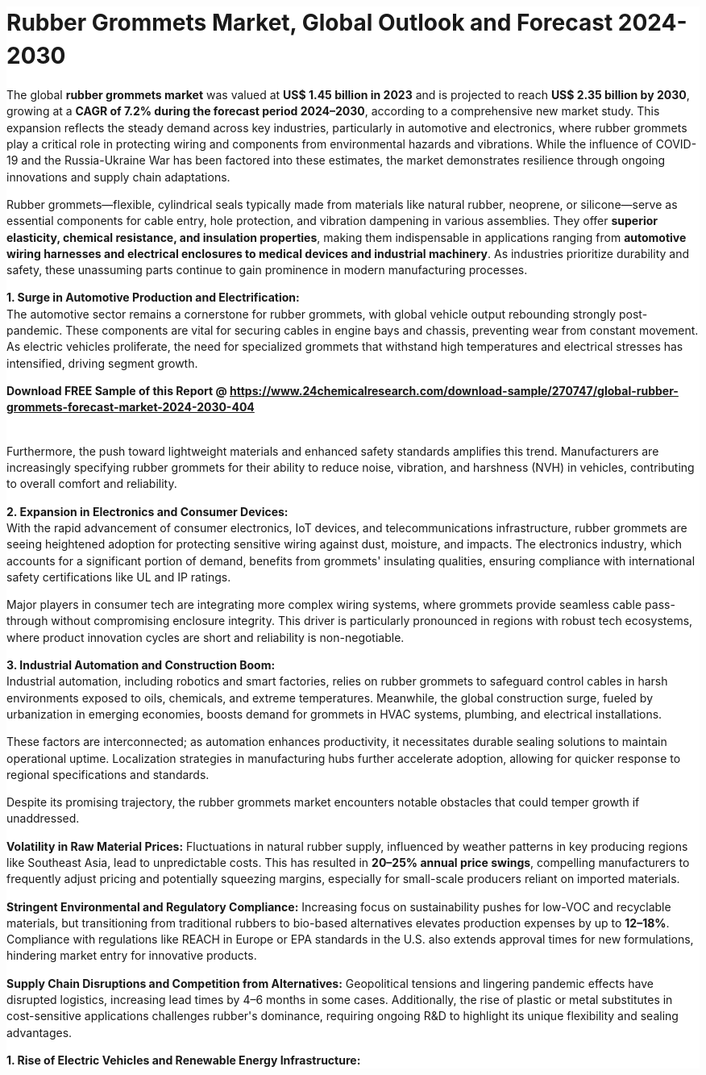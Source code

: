 <h1>Rubber Grommets Market, Global Outlook and Forecast 2024-2030</h1><p>The global <strong>rubber grommets market</strong> was valued at <strong>US$ 1.45 billion in 2023</strong> and is projected to reach <strong>US$ 2.35 billion by 2030</strong>, growing at a <strong>CAGR of 7.2% during the forecast period 2024–2030</strong>, according to a comprehensive new market study. This expansion reflects the steady demand across key industries, particularly in automotive and electronics, where rubber grommets play a critical role in protecting wiring and components from environmental hazards and vibrations. While the influence of COVID-19 and the Russia-Ukraine War has been factored into these estimates, the market demonstrates resilience through ongoing innovations and supply chain adaptations.</p><p>Rubber grommets—flexible, cylindrical seals typically made from materials like natural rubber, neoprene, or silicone—serve as essential components for cable entry, hole protection, and vibration dampening in various assemblies. They offer <strong>superior elasticity, chemical resistance, and insulation properties</strong>, making them indispensable in applications ranging from <strong>automotive wiring harnesses and electrical enclosures to medical devices and industrial machinery</strong>. As industries prioritize durability and safety, these unassuming parts continue to gain prominence in modern manufacturing processes.</p><p><strong>1. Surge in Automotive Production and Electrification:</strong><br>
The automotive sector remains a cornerstone for rubber grommets, with global vehicle output rebounding strongly post-pandemic. These components are vital for securing cables in engine bays and chassis, preventing wear from constant movement. As electric vehicles proliferate, the need for specialized grommets that withstand high temperatures and electrical stresses has intensified, driving segment growth.</p><div><b>Download FREE Sample of this Report @ 
            <a href="https://www.24chemicalresearch.com/download-sample/270747/global-rubber-grommets-forecast-market-2024-2030-404">
            https://www.24chemicalresearch.com/download-sample/270747/global-rubber-grommets-forecast-market-2024-2030-404</a></b></div><br><p>Furthermore, the push toward lightweight materials and enhanced safety standards amplifies this trend. Manufacturers are increasingly specifying rubber grommets for their ability to reduce noise, vibration, and harshness (NVH) in vehicles, contributing to overall comfort and reliability.</p><p><strong>2. Expansion in Electronics and Consumer Devices:</strong><br>
With the rapid advancement of consumer electronics, IoT devices, and telecommunications infrastructure, rubber grommets are seeing heightened adoption for protecting sensitive wiring against dust, moisture, and impacts. The electronics industry, which accounts for a significant portion of demand, benefits from grommets' insulating qualities, ensuring compliance with international safety certifications like UL and IP ratings.</p><p>Major players in consumer tech are integrating more complex wiring systems, where grommets provide seamless cable pass-through without compromising enclosure integrity. This driver is particularly pronounced in regions with robust tech ecosystems, where product innovation cycles are short and reliability is non-negotiable.</p><p><strong>3. Industrial Automation and Construction Boom:</strong><br>
Industrial automation, including robotics and smart factories, relies on rubber grommets to safeguard control cables in harsh environments exposed to oils, chemicals, and extreme temperatures. Meanwhile, the global construction surge, fueled by urbanization in emerging economies, boosts demand for grommets in HVAC systems, plumbing, and electrical installations.</p><p>These factors are interconnected; as automation enhances productivity, it necessitates durable sealing solutions to maintain operational uptime. Localization strategies in manufacturing hubs further accelerate adoption, allowing for quicker response to regional specifications and standards.</p><p>Despite its promising trajectory, the rubber grommets market encounters notable obstacles that could temper growth if unaddressed.</p><p><strong>Volatility in Raw Material Prices:</strong> Fluctuations in natural rubber supply, influenced by weather patterns in key producing regions like Southeast Asia, lead to unpredictable costs. This has resulted in <strong>20–25% annual price swings</strong>, compelling manufacturers to frequently adjust pricing and potentially squeezing margins, especially for small-scale producers reliant on imported materials.</p><p><strong>Stringent Environmental and Regulatory Compliance:</strong> Increasing focus on sustainability pushes for low-VOC and recyclable materials, but transitioning from traditional rubbers to bio-based alternatives elevates production expenses by up to <strong>12–18%</strong>. Compliance with regulations like REACH in Europe or EPA standards in the U.S. also extends approval times for new formulations, hindering market entry for innovative products.</p><p><strong>Supply Chain Disruptions and Competition from Alternatives:</strong> Geopolitical tensions and lingering pandemic effects have disrupted logistics, increasing lead times by 4–6 months in some cases. Additionally, the rise of plastic or metal substitutes in cost-sensitive applications challenges rubber's dominance, requiring ongoing R&amp;D to highlight its unique flexibility and sealing advantages.</p><p><strong>1. Rise of Electric Vehicles and Renewable Energy Infrastructure:</strong><br>